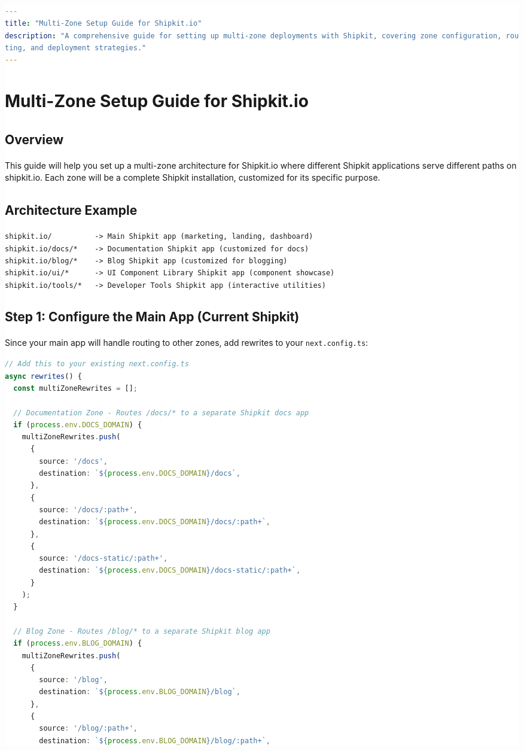 ```yaml
---
title: "Multi-Zone Setup Guide for Shipkit.io"
description: "A comprehensive guide for setting up multi-zone deployments with Shipkit, covering zone configuration, routing, and deployment strategies."
---
```


# Multi-Zone Setup Guide for Shipkit.io

## Overview

This guide will help you set up a multi-zone architecture for Shipkit.io where different Shipkit applications serve different paths on shipkit.io. Each zone will be a complete Shipkit installation, customized for its specific purpose.

## Architecture Example

```
shipkit.io/          -> Main Shipkit app (marketing, landing, dashboard)
shipkit.io/docs/*    -> Documentation Shipkit app (customized for docs)
shipkit.io/blog/*    -> Blog Shipkit app (customized for blogging)
shipkit.io/ui/*      -> UI Component Library Shipkit app (component showcase)
shipkit.io/tools/*   -> Developer Tools Shipkit app (interactive utilities)
```

## Step 1: Configure the Main App (Current Shipkit)

Since your main app will handle routing to other zones, add rewrites to your `next.config.ts`:

```typescript
// Add this to your existing next.config.ts
async rewrites() {
  const multiZoneRewrites = [];

  // Documentation Zone - Routes /docs/* to a separate Shipkit docs app
  if (process.env.DOCS_DOMAIN) {
    multiZoneRewrites.push(
      {
        source: '/docs',
        destination: `${process.env.DOCS_DOMAIN}/docs`,
      },
      {
        source: '/docs/:path+',
        destination: `${process.env.DOCS_DOMAIN}/docs/:path+`,
      },
      {
        source: '/docs-static/:path+',
        destination: `${process.env.DOCS_DOMAIN}/docs-static/:path+`,
      }
    );
  }

  // Blog Zone - Routes /blog/* to a separate Shipkit blog app
  if (process.env.BLOG_DOMAIN) {
    multiZoneRewrites.push(
      {
        source: '/blog',
        destination: `${process.env.BLOG_DOMAIN}/blog`,
      },
      {
        source: '/blog/:path+',
        destination: `${process.env.BLOG_DOMAIN}/blog/:path+`,
```